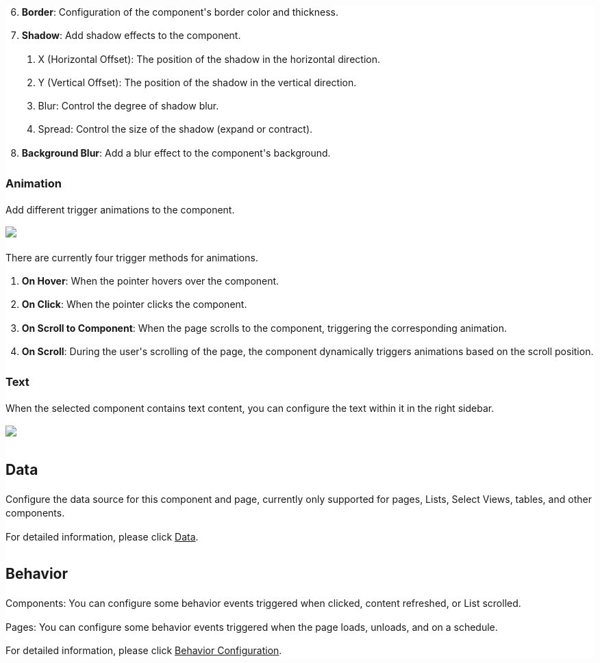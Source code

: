 6. **Border**: Configuration of the component's border color and thickness.

7. **Shadow**: Add shadow effects to the component.

   1. X (Horizontal Offset): The position of the shadow in the horizontal direction.

   2. Y (Vertical Offset): The position of the shadow in the vertical direction.

   3. Blur: Control the degree of shadow blur.

   4. Spread: Control the size of the shadow (expand or contract).

8. **Background Blur**: Add a blur effect to the component's background.

### Animation

Add different trigger animations to the component.

![](../assets/images/right_side_bar_animation.png)

There are currently four trigger methods for animations.

1. **On Hover**: When the pointer hovers over the component.

2. **On Click**: When the pointer clicks the component.

3. **On Scroll to Component**: When the page scrolls to the component, triggering the corresponding animation.

4. **On Scroll**: During the user's scrolling of the page, the component dynamically triggers animations based on the scroll position.

### Text

When the selected component contains text content, you can configure the text within it in the right sidebar.

![](../assets/images/right_side_bar_text.png)

## Data
Configure the data source for this component and page, currently only supported for pages, Lists, Select Views, tables, and other components.

For detailed information, please click [Data](../data/readme.md).

## Behavior
Components: You can configure some behavior events triggered when clicked, content refreshed, or List scrolled.

Pages: You can configure some behavior events triggered when the page loads, unloads, and on a schedule.

For detailed information, please click [Behavior Configuration](../actions/readme.md).